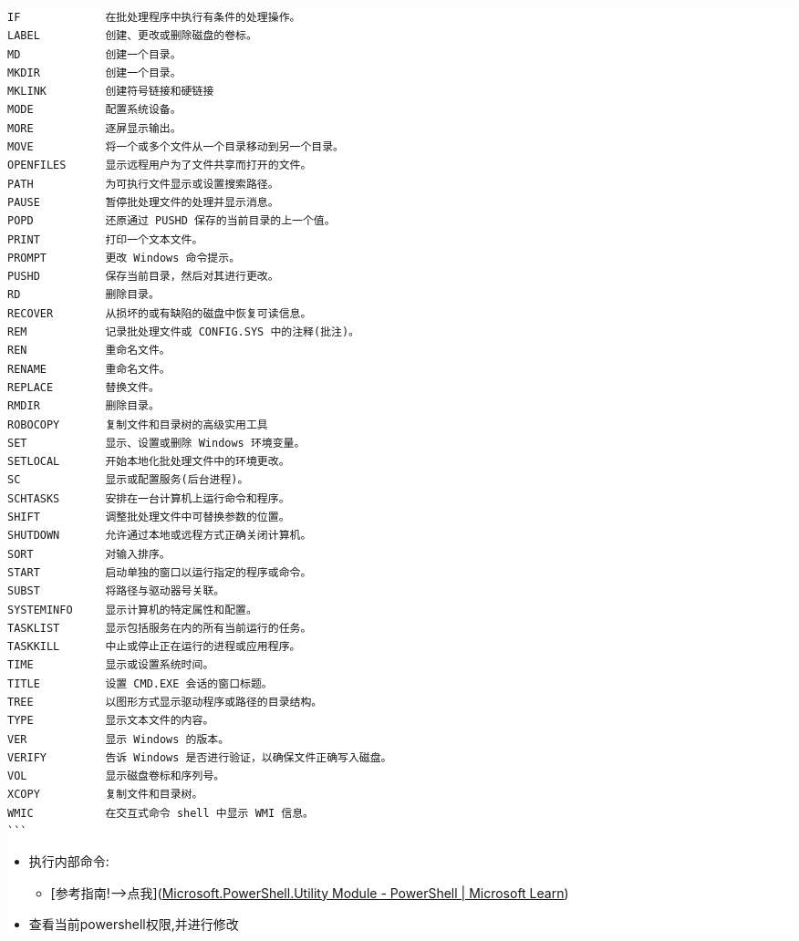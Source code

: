     IF             在批处理程序中执行有条件的处理操作。
    LABEL          创建、更改或删除磁盘的卷标。
    MD             创建一个目录。
    MKDIR          创建一个目录。
    MKLINK         创建符号链接和硬链接
    MODE           配置系统设备。
    MORE           逐屏显示输出。
    MOVE           将一个或多个文件从一个目录移动到另一个目录。
    OPENFILES      显示远程用户为了文件共享而打开的文件。
    PATH           为可执行文件显示或设置搜索路径。
    PAUSE          暂停批处理文件的处理并显示消息。
    POPD           还原通过 PUSHD 保存的当前目录的上一个值。
    PRINT          打印一个文本文件。
    PROMPT         更改 Windows 命令提示。
    PUSHD          保存当前目录，然后对其进行更改。
    RD             删除目录。
    RECOVER        从损坏的或有缺陷的磁盘中恢复可读信息。
    REM            记录批处理文件或 CONFIG.SYS 中的注释(批注)。
    REN            重命名文件。
    RENAME         重命名文件。
    REPLACE        替换文件。
    RMDIR          删除目录。
    ROBOCOPY       复制文件和目录树的高级实用工具
    SET            显示、设置或删除 Windows 环境变量。
    SETLOCAL       开始本地化批处理文件中的环境更改。
    SC             显示或配置服务(后台进程)。
    SCHTASKS       安排在一台计算机上运行命令和程序。
    SHIFT          调整批处理文件中可替换参数的位置。
    SHUTDOWN       允许通过本地或远程方式正确关闭计算机。
    SORT           对输入排序。
    START          启动单独的窗口以运行指定的程序或命令。
    SUBST          将路径与驱动器号关联。
    SYSTEMINFO     显示计算机的特定属性和配置。
    TASKLIST       显示包括服务在内的所有当前运行的任务。
    TASKKILL       中止或停止正在运行的进程或应用程序。
    TIME           显示或设置系统时间。
    TITLE          设置 CMD.EXE 会话的窗口标题。
    TREE           以图形方式显示驱动程序或路径的目录结构。
    TYPE           显示文本文件的内容。
    VER            显示 Windows 的版本。
    VERIFY         告诉 Windows 是否进行验证，以确保文件正确写入磁盘。
    VOL            显示磁盘卷标和序列号。
    XCOPY          复制文件和目录树。
    WMIC           在交互式命令 shell 中显示 WMI 信息。
    ```

- 执行内部命令:

  - [参考指南!-->点我]([Microsoft.PowerShell.Utility Module - PowerShell | Microsoft Learn](https://learn.microsoft.com/zh-cn/powershell/module/microsoft.powershell.utility/?view=powershell-7.3))

- 查看当前powershell权限,并进行修改
